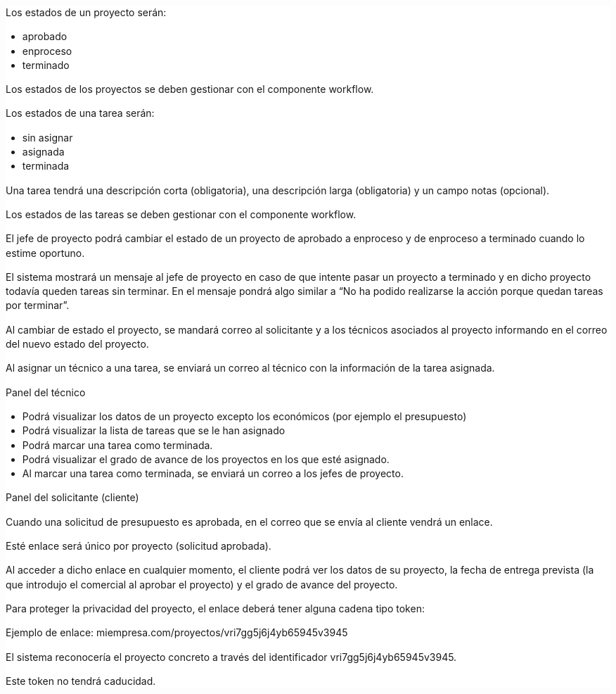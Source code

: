 Los estados de un proyecto serán:

- aprobado
- enproceso
- terminado

Los estados de los proyectos se deben gestionar con el componente workflow.

Los estados de una tarea serán:

- sin asignar
- asignada
- terminada

Una tarea tendrá una descripción corta (obligatoria), una descripción larga (obligatoria) y un campo notas (opcional).

Los estados de las tareas se deben gestionar con el componente workflow.

El jefe de proyecto podrá cambiar el estado de un proyecto de aprobado a enproceso y de enproceso a terminado cuando lo estime oportuno.

El sistema mostrará un mensaje al jefe de proyecto en caso de que intente pasar un proyecto a terminado y en dicho proyecto todavía queden tareas sin terminar. En el mensaje pondrá algo similar a “No ha podido realizarse la acción porque quedan tareas por terminar”.

Al cambiar de estado el proyecto, se mandará correo al solicitante y a los técnicos asociados al proyecto informando en el correo del nuevo estado del proyecto.

Al asignar un técnico a una tarea, se enviará un correo al técnico con la información de la tarea asignada.

 

Panel del técnico

- Podrá visualizar los datos de un proyecto excepto los económicos (por ejemplo el presupuesto)
- Podrá visualizar la lista de tareas que se le han asignado
- Podrá marcar una tarea como terminada.
- Podrá visualizar el grado de avance de los proyectos en los que esté asignado.
- Al marcar una tarea como terminada, se enviará un correo a los jefes de proyecto.



Panel del solicitante (cliente)

Cuando una solicitud de presupuesto es aprobada, en el correo que se envía al cliente vendrá un enlace.

Esté enlace será único por proyecto (solicitud aprobada).

Al acceder a dicho enlace en cualquier momento, el cliente podrá ver los datos de su proyecto, la fecha de entrega prevista (la que introdujo el comercial al aprobar el proyecto) y el grado de avance del proyecto.

Para proteger la privacidad del proyecto, el enlace deberá tener alguna cadena tipo token:

Ejemplo de enlace: miempresa.com/proyectos/vri7gg5j6j4yb65945v3945

El sistema reconocería el proyecto concreto a través del identificador vri7gg5j6j4yb65945v3945.

Este token no tendrá caducidad.
